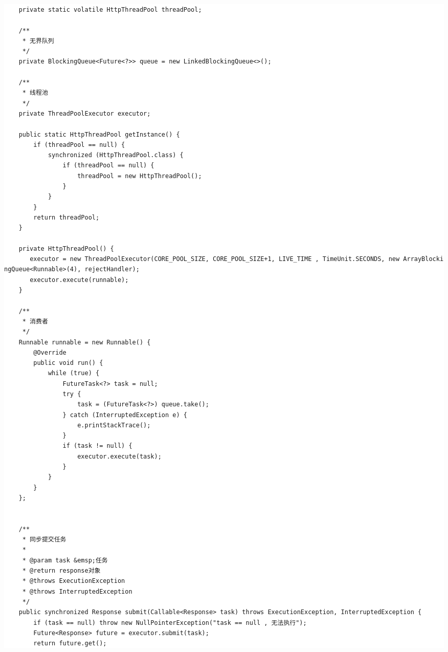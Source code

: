 ```
    private static volatile HttpThreadPool threadPool;

    /**
     * 无界队列
     */
    private BlockingQueue<Future<?>> queue = new LinkedBlockingQueue<>();

    /**
     * 线程池
     */
    private ThreadPoolExecutor executor;

    public static HttpThreadPool getInstance() {
        if (threadPool == null) {
            synchronized (HttpThreadPool.class) {
                if (threadPool == null) {
                    threadPool = new HttpThreadPool();
                }
            }
        }
        return threadPool;
    }

    private HttpThreadPool() {
	   executor = new ThreadPoolExecutor(CORE_POOL_SIZE, CORE_POOL_SIZE+1, LIVE_TIME , TimeUnit.SECONDS, new ArrayBlockingQueue<Runnable>(4), rejectHandler);
       executor.execute(runnable);
    }

    /**
     * 消费者
     */
    Runnable runnable = new Runnable() {
        @Override
        public void run() {
            while (true) {
                FutureTask<?> task = null;
                try {
                    task = (FutureTask<?>) queue.take();
                } catch (InterruptedException e) {
                    e.printStackTrace();
                }
                if (task != null) {
                    executor.execute(task);
                }
            }
        }
    };


    /**
     * 同步提交任务
     *
     * @param task &emsp;任务
     * @return response对象
     * @throws ExecutionException
     * @throws InterruptedException
     */
    public synchronized Response submit(Callable<Response> task) throws ExecutionException, InterruptedException {
        if (task == null) throw new NullPointerException("task == null , 无法执行");
        Future<Response> future = executor.submit(task);
        return future.get();
```